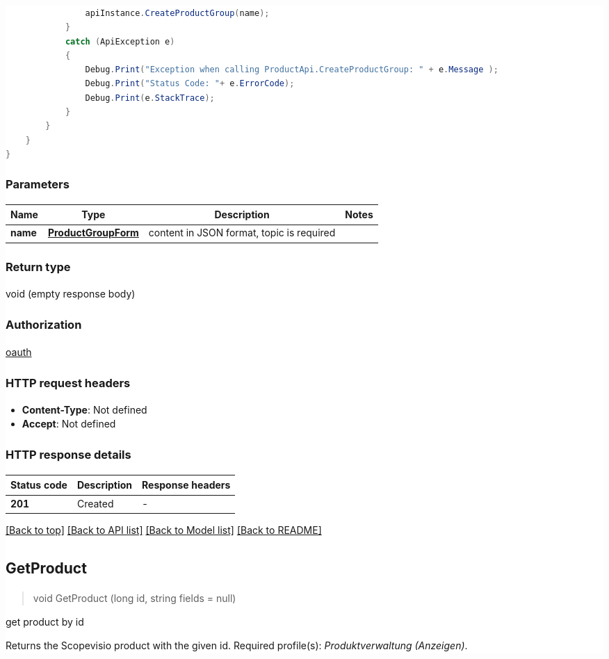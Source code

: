 ```csharp
                apiInstance.CreateProductGroup(name);
            }
            catch (ApiException e)
            {
                Debug.Print("Exception when calling ProductApi.CreateProductGroup: " + e.Message );
                Debug.Print("Status Code: "+ e.ErrorCode);
                Debug.Print(e.StackTrace);
            }
        }
    }
}
```

### Parameters


Name | Type | Description  | Notes
------------- | ------------- | ------------- | -------------
 **name** | [**ProductGroupForm**](ProductGroupForm.md)| content in JSON format, topic is required | 

### Return type

void (empty response body)

### Authorization

[oauth](../README.md#oauth)

### HTTP request headers

- **Content-Type**: Not defined
- **Accept**: Not defined

### HTTP response details
| Status code | Description | Response headers |
|-------------|-------------|------------------|
| **201** | Created |  -  |

[[Back to top]](#)
[[Back to API list]](../README.md#documentation-for-api-endpoints)
[[Back to Model list]](../README.md#documentation-for-models)
[[Back to README]](../README.md)


## GetProduct

> void GetProduct (long id, string fields = null)

get product by id

Returns the Scopevisio product with the given id.  Required profile(s): <i>Produktverwaltung (Anzeigen)</i>.
